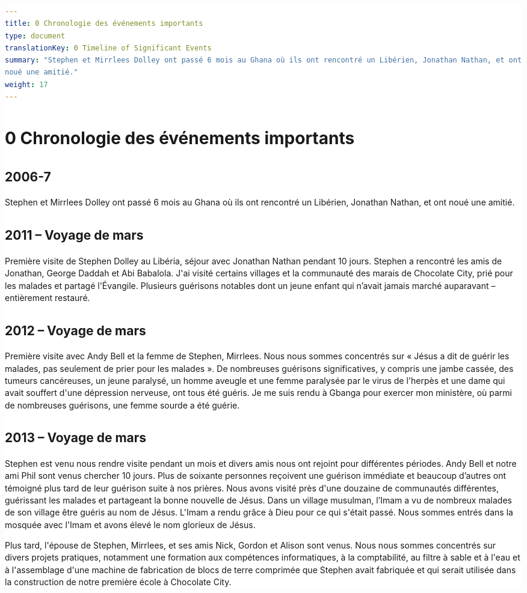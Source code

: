 ```yaml
---
title: 0 Chronologie des événements importants
type: document
translationKey: 0 Timeline of Significant Events
summary: "Stephen et Mirrlees Dolley ont passé 6 mois au Ghana où ils ont rencontré un Libérien, Jonathan Nathan, et ont noué une amitié."
weight: 17
---
```

# 0 Chronologie des événements importants

## 2006-7

Stephen et Mirrlees Dolley ont passé 6 mois au Ghana où ils ont rencontré un Libérien, Jonathan Nathan, et ont noué une amitié.

## 2011 – Voyage de mars

Première visite de Stephen Dolley au Libéria, séjour avec Jonathan Nathan pendant 10 jours. Stephen a rencontré les amis de Jonathan, George Daddah et Abi Babalola. J'ai visité certains villages et la communauté des marais de Chocolate City, prié pour les malades et partagé l'Évangile. Plusieurs guérisons notables dont un jeune enfant qui n’avait jamais marché auparavant – entièrement restauré.

## 2012 – Voyage de mars

Première visite avec Andy Bell et la femme de Stephen, Mirrlees. Nous nous sommes concentrés sur « Jésus a dit de guérir les malades, pas seulement de prier pour les malades ». De nombreuses guérisons significatives, y compris une jambe cassée, des tumeurs cancéreuses, un jeune paralysé, un homme aveugle et une femme paralysée par le virus de l'herpès et une dame qui avait souffert d'une dépression nerveuse, ont tous été guéris. Je me suis rendu à Gbanga pour exercer mon ministère, où parmi de nombreuses guérisons, une femme sourde a été guérie.

## 2013 – Voyage de mars

Stephen est venu nous rendre visite pendant un mois et divers amis nous ont rejoint pour différentes périodes. Andy Bell et notre ami Phil sont venus chercher 10 jours. Plus de soixante personnes reçoivent une guérison immédiate et beaucoup d’autres ont témoigné plus tard de leur guérison suite à nos prières. Nous avons visité près d'une douzaine de communautés différentes, guérissant les malades et partageant la bonne nouvelle de Jésus. Dans un village musulman, l’Imam a vu de nombreux malades de son village être guéris au nom de Jésus. L'Imam a rendu grâce à Dieu pour ce qui s'était passé. Nous sommes entrés dans la mosquée avec l'Imam et avons élevé le nom glorieux de Jésus.

Plus tard, l'épouse de Stephen, Mirrlees, et ses amis Nick, Gordon et Alison sont venus. Nous nous sommes concentrés sur divers projets pratiques, notamment une formation aux compétences informatiques, à la comptabilité, au filtre à sable et à l'eau et à l'assemblage d'une machine de fabrication de blocs de terre comprimée que Stephen avait fabriquée et qui serait utilisée dans la construction de notre première école à Chocolate City.
